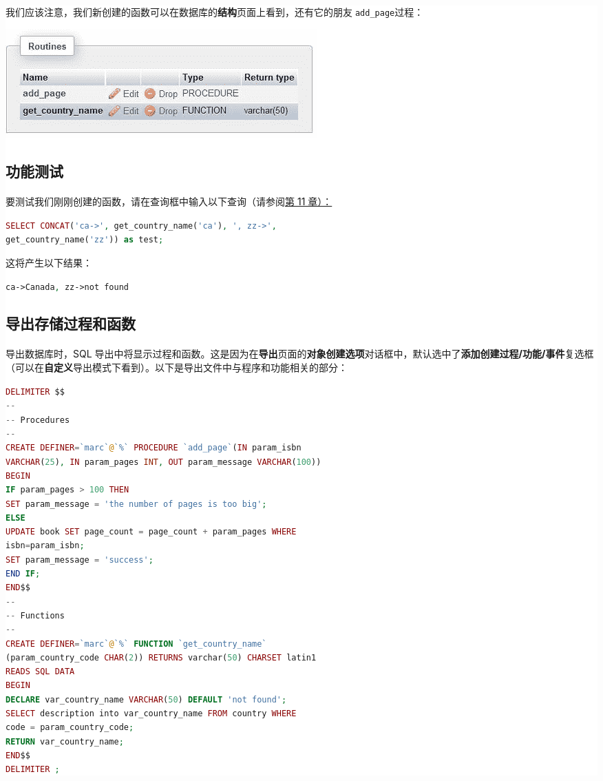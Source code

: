 我们应该注意，我们新创建的函数可以在数据库的**结构**页面上看到，还有它的朋友 `add_page`过程：

![Manually creating a function](img/7782_17_07.jpg)

## 功能测试

要测试我们刚刚创建的函数，请在查询框中输入以下查询（请参阅[第 11 章）：](11.html "Chapter 11. Entering SQL Statements")

```php
SELECT CONCAT('ca->', get_country_name('ca'), ', zz->',
get_country_name('zz')) as test;

```

这将产生以下结果：

```php
ca->Canada, zz->not found

```

## 导出存储过程和函数

导出数据库时，SQL 导出中将显示过程和函数。这是因为在**导出**页面的**对象创建选项**对话框中，默认选中了**添加创建过程/功能/事件**复选框（可以在**自定义**导出模式下看到）。以下是导出文件中与程序和功能相关的部分：

```php
DELIMITER $$
--
-- Procedures
--
CREATE DEFINER=`marc`@`%` PROCEDURE `add_page`(IN param_isbn
VARCHAR(25), IN param_pages INT, OUT param_message VARCHAR(100))
BEGIN
IF param_pages > 100 THEN
SET param_message = 'the number of pages is too big';
ELSE
UPDATE book SET page_count = page_count + param_pages WHERE
isbn=param_isbn;
SET param_message = 'success';
END IF;
END$$
--
-- Functions
--
CREATE DEFINER=`marc`@`%` FUNCTION `get_country_name`
(param_country_code CHAR(2)) RETURNS varchar(50) CHARSET latin1
READS SQL DATA
BEGIN
DECLARE var_country_name VARCHAR(50) DEFAULT 'not found';
SELECT description into var_country_name FROM country WHERE
code = param_country_code;
RETURN var_country_name;
END$$
DELIMITER ;

```
